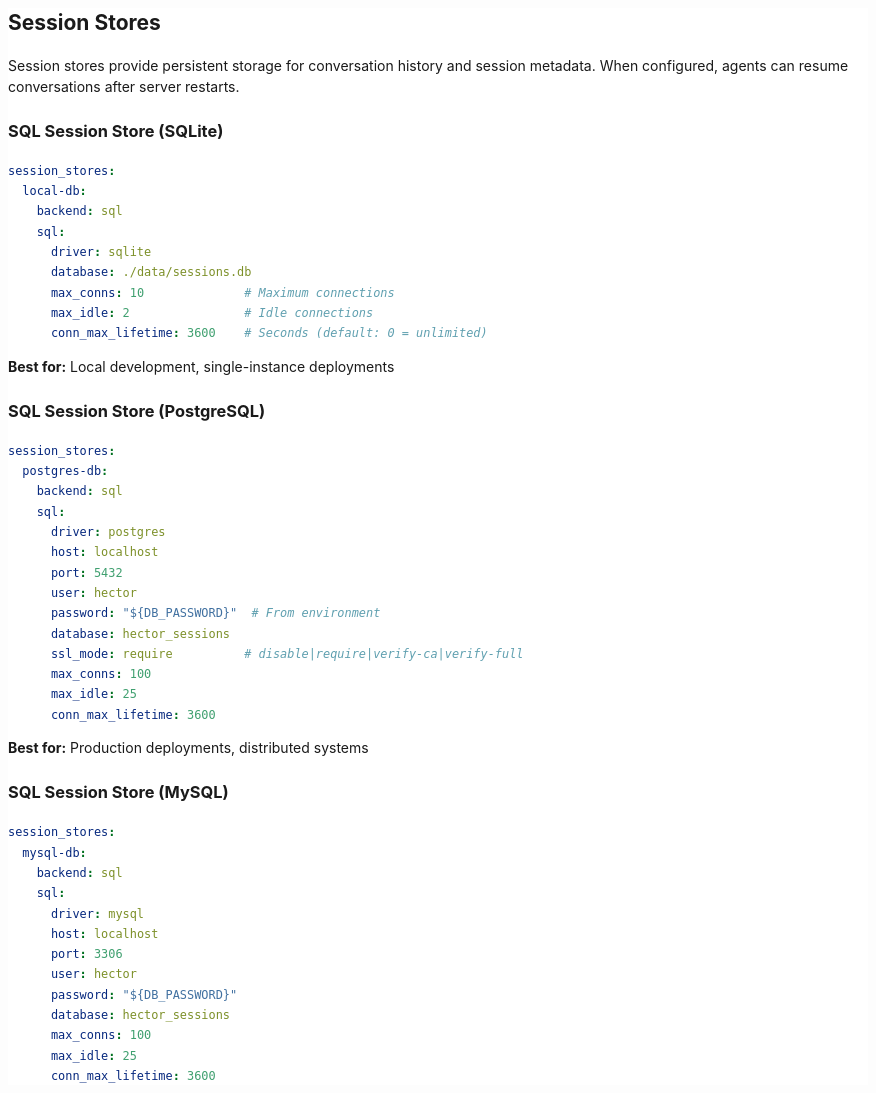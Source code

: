 
## Session Stores

Session stores provide persistent storage for conversation history and session metadata. When configured, agents can resume conversations after server restarts.

### SQL Session Store (SQLite)

```yaml
session_stores:
  local-db:
    backend: sql
    sql:
      driver: sqlite
      database: ./data/sessions.db
      max_conns: 10              # Maximum connections
      max_idle: 2                # Idle connections
      conn_max_lifetime: 3600    # Seconds (default: 0 = unlimited)
```

**Best for:** Local development, single-instance deployments

### SQL Session Store (PostgreSQL)

```yaml
session_stores:
  postgres-db:
    backend: sql
    sql:
      driver: postgres
      host: localhost
      port: 5432
      user: hector
      password: "${DB_PASSWORD}"  # From environment
      database: hector_sessions
      ssl_mode: require          # disable|require|verify-ca|verify-full
      max_conns: 100
      max_idle: 25
      conn_max_lifetime: 3600
```

**Best for:** Production deployments, distributed systems

### SQL Session Store (MySQL)

```yaml
session_stores:
  mysql-db:
    backend: sql
    sql:
      driver: mysql
      host: localhost
      port: 3306
      user: hector
      password: "${DB_PASSWORD}"
      database: hector_sessions
      max_conns: 100
      max_idle: 25
      conn_max_lifetime: 3600
```
